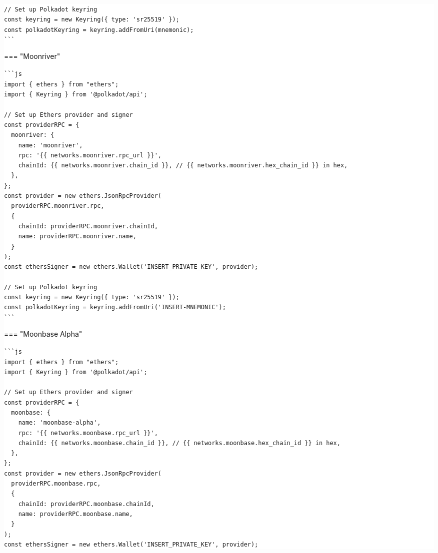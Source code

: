     // Set up Polkadot keyring
    const keyring = new Keyring({ type: 'sr25519' });
    const polkadotKeyring = keyring.addFromUri(mnemonic);
    ```

=== "Moonriver"

    ```js
    import { ethers } from "ethers";
    import { Keyring } from '@polkadot/api';

    // Set up Ethers provider and signer
    const providerRPC = {
      moonriver: {
        name: 'moonriver',
        rpc: '{{ networks.moonriver.rpc_url }}',
        chainId: {{ networks.moonriver.chain_id }}, // {{ networks.moonriver.hex_chain_id }} in hex,
      },
    };
    const provider = new ethers.JsonRpcProvider(
      providerRPC.moonriver.rpc,
      {
        chainId: providerRPC.moonriver.chainId,
        name: providerRPC.moonriver.name,
      }
    );
    const ethersSigner = new ethers.Wallet('INSERT_PRIVATE_KEY', provider);

    // Set up Polkadot keyring
    const keyring = new Keyring({ type: 'sr25519' });
    const polkadotKeyring = keyring.addFromUri('INSERT-MNEMONIC');
    ```

=== "Moonbase Alpha"

    ```js
    import { ethers } from "ethers";
    import { Keyring } from '@polkadot/api';

    // Set up Ethers provider and signer
    const providerRPC = {
      moonbase: {
        name: 'moonbase-alpha',
        rpc: '{{ networks.moonbase.rpc_url }}',
        chainId: {{ networks.moonbase.chain_id }}, // {{ networks.moonbase.hex_chain_id }} in hex,
      },
    };
    const provider = new ethers.JsonRpcProvider(
      providerRPC.moonbase.rpc,
      {
        chainId: providerRPC.moonbase.chainId,
        name: providerRPC.moonbase.name,
      }
    );
    const ethersSigner = new ethers.Wallet('INSERT_PRIVATE_KEY', provider);

